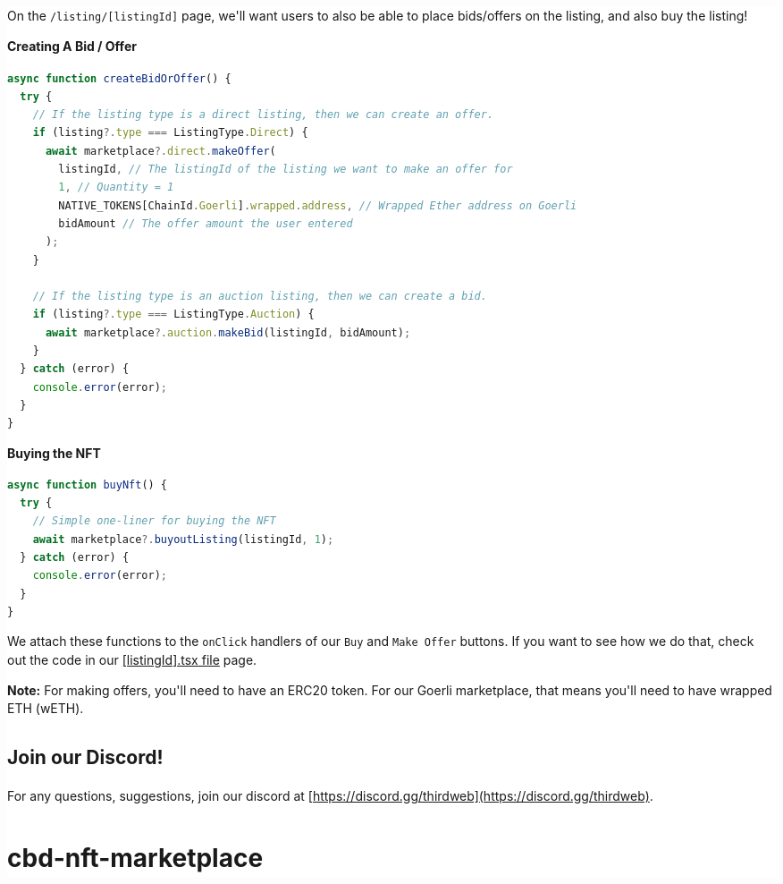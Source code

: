 On the `/listing/[listingId]` page, we'll want users to also be able to place bids/offers on the listing, and also buy the listing!

**Creating A Bid / Offer**

```ts
async function createBidOrOffer() {
  try {
    // If the listing type is a direct listing, then we can create an offer.
    if (listing?.type === ListingType.Direct) {
      await marketplace?.direct.makeOffer(
        listingId, // The listingId of the listing we want to make an offer for
        1, // Quantity = 1
        NATIVE_TOKENS[ChainId.Goerli].wrapped.address, // Wrapped Ether address on Goerli
        bidAmount // The offer amount the user entered
      );
    }

    // If the listing type is an auction listing, then we can create a bid.
    if (listing?.type === ListingType.Auction) {
      await marketplace?.auction.makeBid(listingId, bidAmount);
    }
  } catch (error) {
    console.error(error);
  }
}
```

**Buying the NFT**

```ts
async function buyNft() {
  try {
    // Simple one-liner for buying the NFT
    await marketplace?.buyoutListing(listingId, 1);
  } catch (error) {
    console.error(error);
  }
}
```

We attach these functions to the `onClick` handlers of our `Buy` and `Make Offer` buttons. If you want to see how we do that, check out the code in our [[listingId].tsx file](./pages/listing/[listingId].tsx) page.

**Note:** For making offers, you'll need to have an ERC20 token. For our Goerli marketplace, that means you'll need to have wrapped ETH (wETH).

## Join our Discord!

For any questions, suggestions, join our discord at [https://discord.gg/thirdweb](https://discord.gg/thirdweb).
# cbd-nft-marketplace
